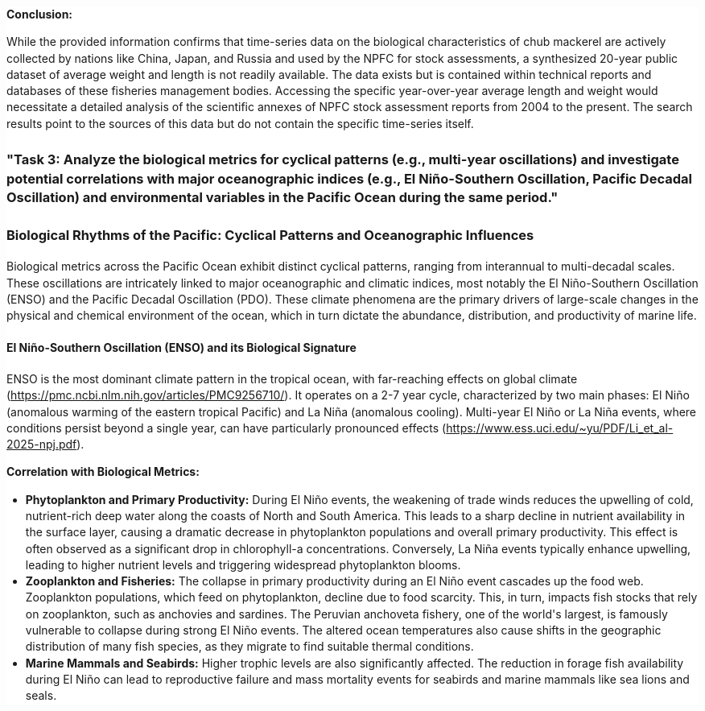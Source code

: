 **Conclusion:**

While the provided information confirms that time-series data on the biological characteristics of chub mackerel are actively collected by nations like China, Japan, and Russia and used by the NPFC for stock assessments, a synthesized 20-year public dataset of average weight and length is not readily available. The data exists but is contained within technical reports and databases of these fisheries management bodies. Accessing the specific year-over-year average length and weight would necessitate a detailed analysis of the scientific annexes of NPFC stock assessment reports from 2004 to the present. The search results point to the sources of this data but do not contain the specific time-series itself.

 
 ### "Task 3: Analyze the biological metrics for cyclical patterns (e.g., multi-year oscillations) and investigate potential correlations with major oceanographic indices (e.g., El Niño-Southern Oscillation, Pacific Decadal Oscillation) and environmental variables in the Pacific Ocean during the same period."

### **Biological Rhythms of the Pacific: Cyclical Patterns and Oceanographic Influences**

Biological metrics across the Pacific Ocean exhibit distinct cyclical patterns, ranging from interannual to multi-decadal scales. These oscillations are intricately linked to major oceanographic and climatic indices, most notably the El Niño-Southern Oscillation (ENSO) and the Pacific Decadal Oscillation (PDO). These climate phenomena are the primary drivers of large-scale changes in the physical and chemical environment of the ocean, which in turn dictate the abundance, distribution, and productivity of marine life.

#### **El Niño-Southern Oscillation (ENSO) and its Biological Signature**

ENSO is the most dominant climate pattern in the tropical ocean, with far-reaching effects on global climate (https://pmc.ncbi.nlm.nih.gov/articles/PMC9256710/). It operates on a 2-7 year cycle, characterized by two main phases: El Niño (anomalous warming of the eastern tropical Pacific) and La Niña (anomalous cooling). Multi-year El Niño or La Niña events, where conditions persist beyond a single year, can have particularly pronounced effects (https://www.ess.uci.edu/~yu/PDF/Li_et_al-2025-npj.pdf).

**Correlation with Biological Metrics:**

*   **Phytoplankton and Primary Productivity:** During El Niño events, the weakening of trade winds reduces the upwelling of cold, nutrient-rich deep water along the coasts of North and South America. This leads to a sharp decline in nutrient availability in the surface layer, causing a dramatic decrease in phytoplankton populations and overall primary productivity. This effect is often observed as a significant drop in chlorophyll-a concentrations. Conversely, La Niña events typically enhance upwelling, leading to higher nutrient levels and triggering widespread phytoplankton blooms.
*   **Zooplankton and Fisheries:** The collapse in primary productivity during an El Niño event cascades up the food web. Zooplankton populations, which feed on phytoplankton, decline due to food scarcity. This, in turn, impacts fish stocks that rely on zooplankton, such as anchovies and sardines. The Peruvian anchoveta fishery, one of the world's largest, is famously vulnerable to collapse during strong El Niño events. The altered ocean temperatures also cause shifts in the geographic distribution of many fish species, as they migrate to find suitable thermal conditions.
*   **Marine Mammals and Seabirds:** Higher trophic levels are also significantly affected. The reduction in forage fish availability during El Niño can lead to reproductive failure and mass mortality events for seabirds and marine mammals like sea lions and seals.
